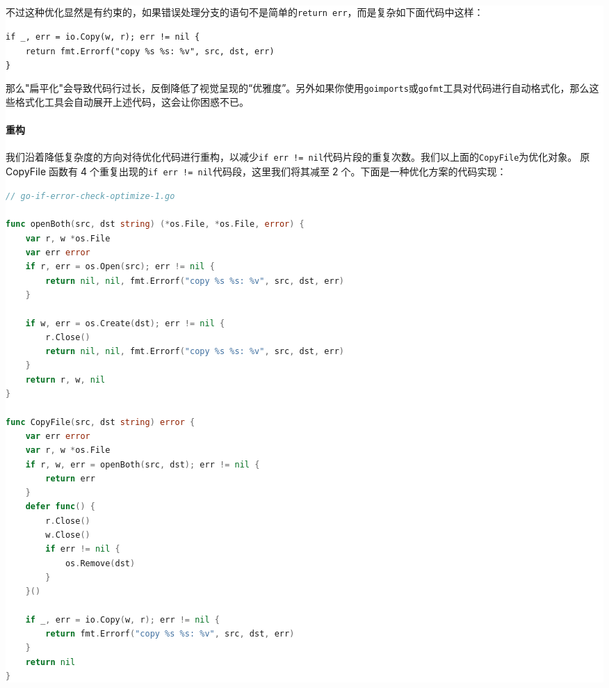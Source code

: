 不过这种优化显然是有约束的，如果错误处理分支的语句不是简单的`return err`，而是复杂如下面代码中这样：

```plain
if _, err = io.Copy(w, r); err != nil {
	return fmt.Errorf("copy %s %s: %v", src, dst, err)
}
```

那么"扁平化"会导致代码行过长，反倒降低了视觉呈现的“优雅度”。另外如果你使用`goimports`或`gofmt`工具对代码进行自动格式化，那么这些格式化工具会自动展开上述代码，这会让你困惑不已。



#### 重构

我们沿着降低复杂度的方向对待优化代码进行重构，以减少`if err != nil`代码片段的重复次数。我们以上面的`CopyFile`为优化对象。 原 CopyFile 函数有 4 个重复出现的`if err != nil`代码段，这里我们将其减至 2 个。下面是一种优化方案的代码实现：

```go
// go-if-error-check-optimize-1.go

func openBoth(src, dst string) (*os.File, *os.File, error) {
	var r, w *os.File
	var err error
	if r, err = os.Open(src); err != nil {
		return nil, nil, fmt.Errorf("copy %s %s: %v", src, dst, err)
	}

	if w, err = os.Create(dst); err != nil {
		r.Close()
		return nil, nil, fmt.Errorf("copy %s %s: %v", src, dst, err)
	}
	return r, w, nil
}

func CopyFile(src, dst string) error {
	var err error
	var r, w *os.File
	if r, w, err = openBoth(src, dst); err != nil {
		return err
	}
	defer func() {
		r.Close()
		w.Close()
		if err != nil {
			os.Remove(dst)
		}
	}()

	if _, err = io.Copy(w, r); err != nil {
		return fmt.Errorf("copy %s %s: %v", src, dst, err)
	}
	return nil
}
```
